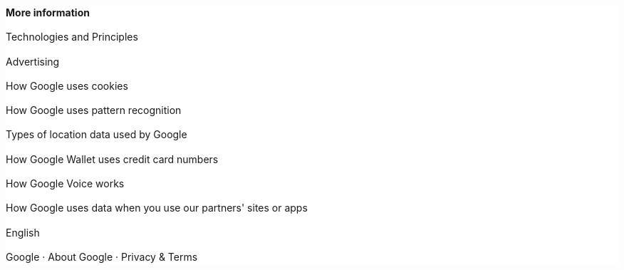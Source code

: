 **More information**

Technologies and Principles

Advertising

How Google uses cookies

How Google uses pattern recognition

Types of location data used by Google

How Google Wallet uses credit card numbers

How Google Voice works

How Google uses data when you use our partners' sites or apps

English

Google · About Google · Privacy & Terms
